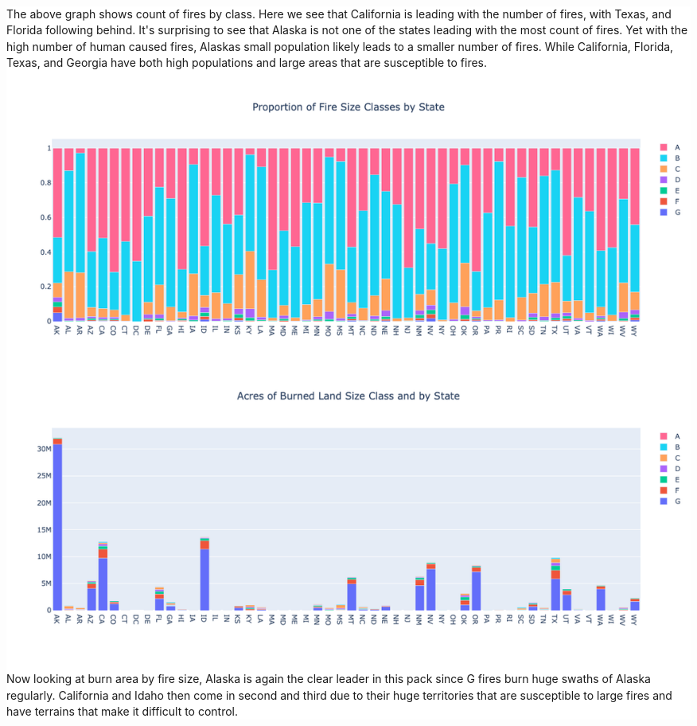 The above graph shows count of fires by class. Here we see that California is leading with the number of fires, with Texas, and Florida following behind. It's surprising to see that Alaska is not one of the states leading with the most count of fires. Yet with the high number of human caused fires, Alaskas small population likely leads to a smaller number of fires. While California, Florida, Texas, and Georgia have both high populations and large areas that are susceptible to fires.
   
   <img src="./plots/prop_count_class_state.png" alt="Example" width="1200" height=""> 
   
   <img src="./plots/dist_area_by_class_state.png" alt="Example" width="1200" height="">
   
Now looking at burn area by fire size, Alaska is again the clear leader in this pack since G fires burn huge swaths of Alaska regularly. California and Idaho then come in second and third due to their huge territories that are susceptible to large fires and have terrains that make it difficult to control. 
   